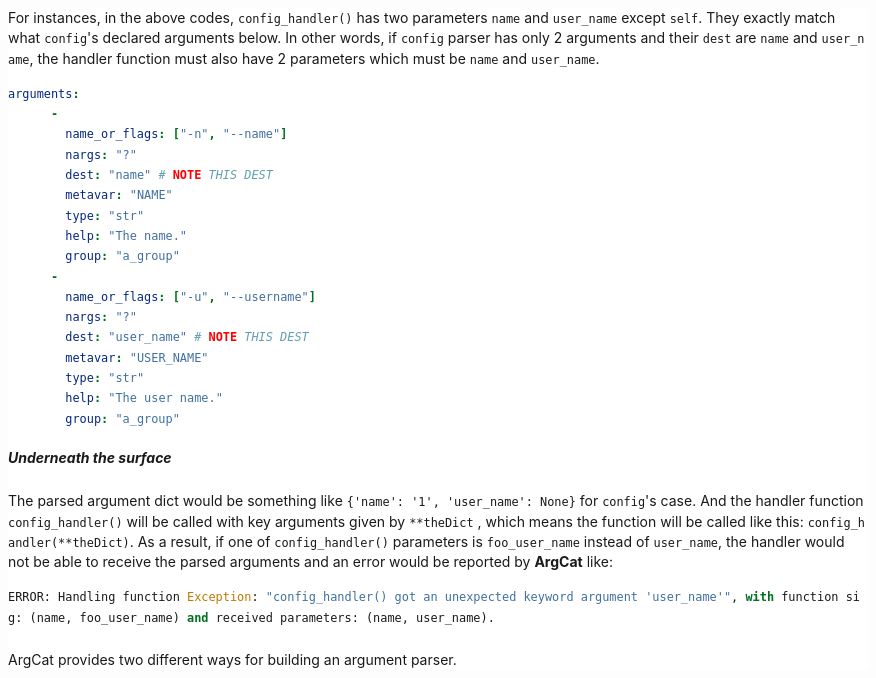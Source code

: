 



For instances, in the above codes, `config_handler()` has two parameters `name` and `user_name` except `self`. They exactly match what `config`'s declared arguments below. In other words, if `config` parser has only 2 arguments and their `dest` are `name` and `user_name`, the handler function must also have 2 parameters which must be `name` and `user_name`.

```yaml
arguments:
      -
        name_or_flags: ["-n", "--name"]
        nargs: "?"
        dest: "name" # NOTE THIS DEST
        metavar: "NAME"
        type: "str"
        help: "The name."
        group: "a_group"  
      - 
        name_or_flags: ["-u", "--username"]
        nargs: "?"
        dest: "user_name" # NOTE THIS DEST
        metavar: "USER_NAME"
        type: "str" 
        help: "The user name."
        group: "a_group"
```

##### Underneath the surface

The parsed argument dict would be something like `{'name': '1', 'user_name': None}` for `config`'s case. And the handler function `config_handler()` will be called with key arguments given by `**theDict` , which means the function will be called like this: `config_handler(**theDict)`. As a result, if one of `config_handler()` parameters is `foo_user_name` instead of `user_name`, the handler would not be able to receive the parsed arguments and an error would be reported by __ArgCat__ like:

```Python
ERROR: Handling function Exception: "config_handler() got an unexpected keyword argument 'user_name'", with function sig: (name, foo_user_name) and received parameters: (name, user_name).
```

### 















ArgCat provides two different ways for building an argument parser. 





